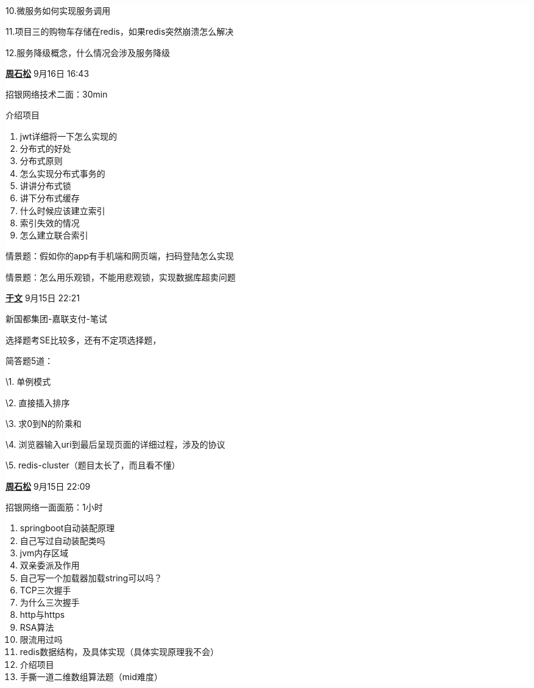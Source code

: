   10.微服务如何实现服务调用

  11.项目三的购物车存储在redis，如果redis突然崩溃怎么解决

  12.服务降级概念，什么情况会涉及服务降级

[**周石松**](mailto:) 9月16日 16:43

招银网络技术二面：30min

介绍项目

1. jwt详细将一下怎么实现的
2. 分布式的好处
3. 分布式原则
4. 怎么实现分布式事务的
5. 讲讲分布式锁
6. 讲下分布式缓存
7. 什么时候应该建立索引
8. 索引失效的情况
9. 怎么建立联合索引

情景题：假如你的app有手机端和网页端，扫码登陆怎么实现

情景题：怎么用乐观锁，不能用悲观锁，实现数据库超卖问题

[**于文**](mailto:) 9月15日 22:21

新国都集团-嘉联支付-笔试

选择题考SE比较多，还有不定项选择题，

简答题5道：

\1.  单例模式

\2.  直接插入排序

\3.  求0到N的阶乘和

\4.  浏览器输入uri到最后呈现页面的详细过程，涉及的协议

\5.  redis-cluster（题目太长了，而且看不懂）

[**周石松**](mailto:) 9月15日 22:09

招银网络一面面筋：1小时

1. springboot自动装配原理
2. 自己写过自动装配类吗
3. jvm内存区域
4. 双亲委派及作用
5. 自己写一个加载器加载string可以吗？
6. TCP三次握手
7. 为什么三次握手
8. http与https
9. RSA算法
10. 限流用过吗
11. redis数据结构，及具体实现（具体实现原理我不会）
12. 介绍项目
13. 手撕一道二维数组算法题（mid难度）
